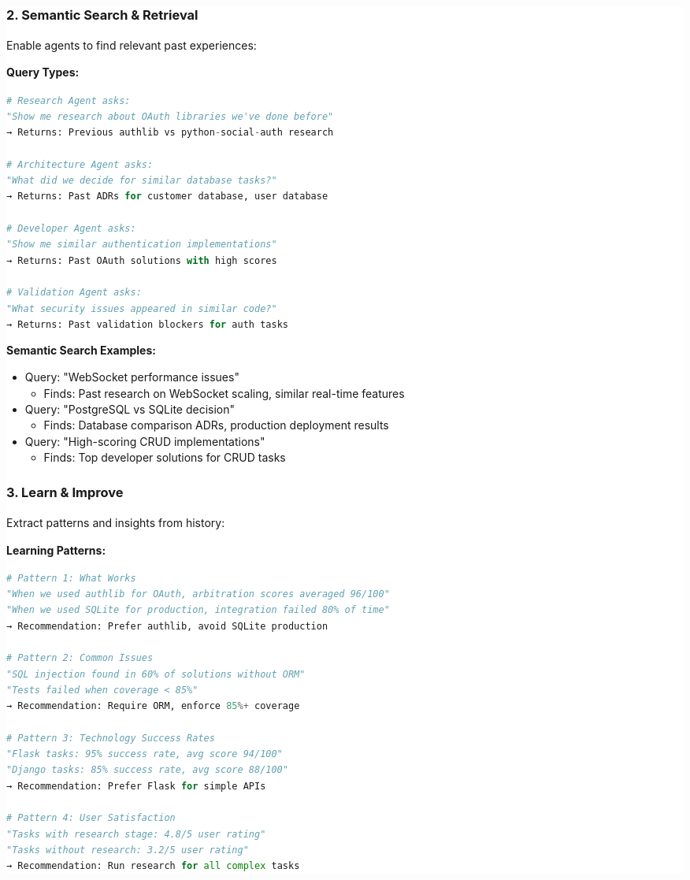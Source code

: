 ### 2. **Semantic Search & Retrieval**

Enable agents to find relevant past experiences:

**Query Types:**
```python
# Research Agent asks:
"Show me research about OAuth libraries we've done before"
→ Returns: Previous authlib vs python-social-auth research

# Architecture Agent asks:
"What did we decide for similar database tasks?"
→ Returns: Past ADRs for customer database, user database

# Developer Agent asks:
"Show me similar authentication implementations"
→ Returns: Past OAuth solutions with high scores

# Validation Agent asks:
"What security issues appeared in similar code?"
→ Returns: Past validation blockers for auth tasks
```

**Semantic Search Examples:**
- Query: "WebSocket performance issues"
  - Finds: Past research on WebSocket scaling, similar real-time features
- Query: "PostgreSQL vs SQLite decision"
  - Finds: Database comparison ADRs, production deployment results
- Query: "High-scoring CRUD implementations"
  - Finds: Top developer solutions for CRUD tasks

### 3. **Learn & Improve**

Extract patterns and insights from history:

**Learning Patterns:**
```python
# Pattern 1: What Works
"When we used authlib for OAuth, arbitration scores averaged 96/100"
"When we used SQLite for production, integration failed 80% of time"
→ Recommendation: Prefer authlib, avoid SQLite production

# Pattern 2: Common Issues
"SQL injection found in 60% of solutions without ORM"
"Tests failed when coverage < 85%"
→ Recommendation: Require ORM, enforce 85%+ coverage

# Pattern 3: Technology Success Rates
"Flask tasks: 95% success rate, avg score 94/100"
"Django tasks: 85% success rate, avg score 88/100"
→ Recommendation: Prefer Flask for simple APIs

# Pattern 4: User Satisfaction
"Tasks with research stage: 4.8/5 user rating"
"Tasks without research: 3.2/5 user rating"
→ Recommendation: Run research for all complex tasks
```
